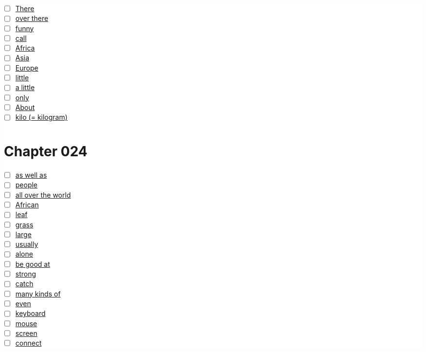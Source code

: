 - [ ] [There](https://github.com/Tdahuyou/qwerty-learner-tools/blob/main/dict/WaiYanSheChuZhong_1/There.md)
- [ ] [over there](https://github.com/Tdahuyou/qwerty-learner-tools/blob/main/dict/WaiYanSheChuZhong_1/over%20there.md)
- [ ] [funny](https://github.com/Tdahuyou/qwerty-learner-tools/blob/main/dict/WaiYanSheChuZhong_1/funny.md)
- [ ] [call](https://github.com/Tdahuyou/qwerty-learner-tools/blob/main/dict/WaiYanSheChuZhong_1/call.md)
- [ ] [Africa](https://github.com/Tdahuyou/qwerty-learner-tools/blob/main/dict/WaiYanSheChuZhong_1/Africa.md)
- [ ] [Asia](https://github.com/Tdahuyou/qwerty-learner-tools/blob/main/dict/WaiYanSheChuZhong_1/Asia.md)
- [ ] [Europe](https://github.com/Tdahuyou/qwerty-learner-tools/blob/main/dict/WaiYanSheChuZhong_1/Europe.md)
- [ ] [little](https://github.com/Tdahuyou/qwerty-learner-tools/blob/main/dict/WaiYanSheChuZhong_1/little.md)
- [ ] [a little](https://github.com/Tdahuyou/qwerty-learner-tools/blob/main/dict/WaiYanSheChuZhong_1/a%20little.md)
- [ ] [only](https://github.com/Tdahuyou/qwerty-learner-tools/blob/main/dict/WaiYanSheChuZhong_1/only.md)
- [ ] [About](https://github.com/Tdahuyou/qwerty-learner-tools/blob/main/dict/WaiYanSheChuZhong_1/About.md)
- [ ] [kilo (= kilogram)](https://github.com/Tdahuyou/qwerty-learner-tools/blob/main/dict/WaiYanSheChuZhong_1/kilo%20(%3D%20kilogram).md)

# Chapter 024

- [ ] [as well as](https://github.com/Tdahuyou/qwerty-learner-tools/blob/main/dict/WaiYanSheChuZhong_1/as%20well%20as.md)
- [ ] [people](https://github.com/Tdahuyou/qwerty-learner-tools/blob/main/dict/WaiYanSheChuZhong_1/people.md)
- [ ] [all over the world](https://github.com/Tdahuyou/qwerty-learner-tools/blob/main/dict/WaiYanSheChuZhong_1/all%20over%20the%20world.md)
- [ ] [African](https://github.com/Tdahuyou/qwerty-learner-tools/blob/main/dict/WaiYanSheChuZhong_1/African.md)
- [ ] [leaf](https://github.com/Tdahuyou/qwerty-learner-tools/blob/main/dict/WaiYanSheChuZhong_1/leaf.md)
- [ ] [grass](https://github.com/Tdahuyou/qwerty-learner-tools/blob/main/dict/WaiYanSheChuZhong_1/grass.md)
- [ ] [large](https://github.com/Tdahuyou/qwerty-learner-tools/blob/main/dict/WaiYanSheChuZhong_1/large.md)
- [ ] [usually](https://github.com/Tdahuyou/qwerty-learner-tools/blob/main/dict/WaiYanSheChuZhong_1/usually.md)
- [ ] [alone](https://github.com/Tdahuyou/qwerty-learner-tools/blob/main/dict/WaiYanSheChuZhong_1/alone.md)
- [ ] [be good at](https://github.com/Tdahuyou/qwerty-learner-tools/blob/main/dict/WaiYanSheChuZhong_1/be%20good%20at.md)
- [ ] [strong](https://github.com/Tdahuyou/qwerty-learner-tools/blob/main/dict/WaiYanSheChuZhong_1/strong.md)
- [ ] [catch](https://github.com/Tdahuyou/qwerty-learner-tools/blob/main/dict/WaiYanSheChuZhong_1/catch.md)
- [ ] [many kinds of](https://github.com/Tdahuyou/qwerty-learner-tools/blob/main/dict/WaiYanSheChuZhong_1/many%20kinds%20of.md)
- [ ] [even](https://github.com/Tdahuyou/qwerty-learner-tools/blob/main/dict/WaiYanSheChuZhong_1/even.md)
- [ ] [keyboard](https://github.com/Tdahuyou/qwerty-learner-tools/blob/main/dict/WaiYanSheChuZhong_1/keyboard.md)
- [ ] [mouse](https://github.com/Tdahuyou/qwerty-learner-tools/blob/main/dict/WaiYanSheChuZhong_1/mouse.md)
- [ ] [screen](https://github.com/Tdahuyou/qwerty-learner-tools/blob/main/dict/WaiYanSheChuZhong_1/screen.md)
- [ ] [connect](https://github.com/Tdahuyou/qwerty-learner-tools/blob/main/dict/WaiYanSheChuZhong_1/connect.md)